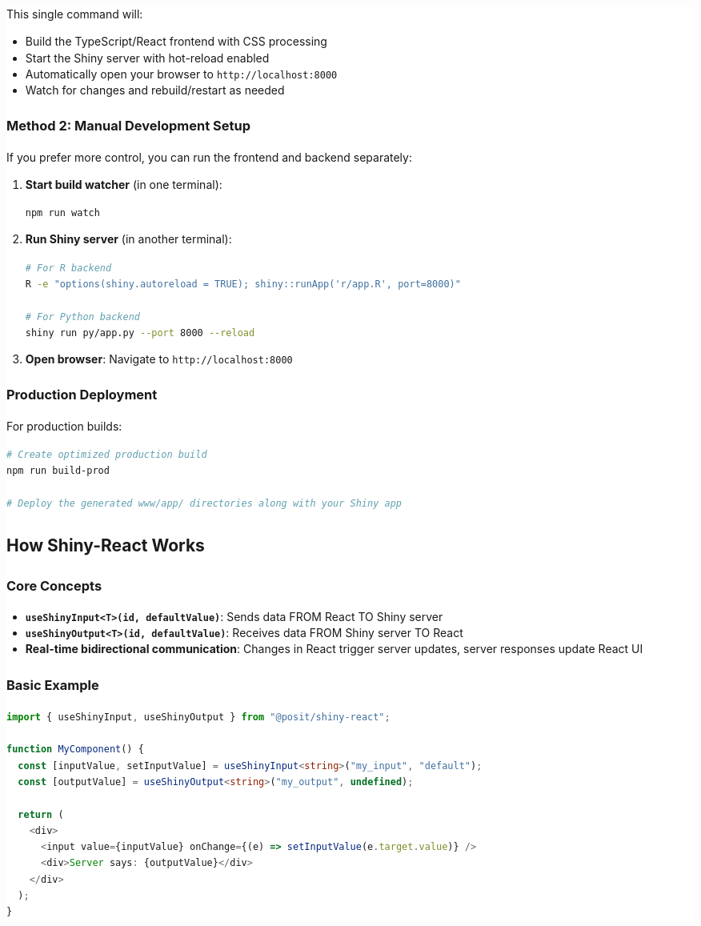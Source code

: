 This single command will:
- Build the TypeScript/React frontend with CSS processing
- Start the Shiny server with hot-reload enabled
- Automatically open your browser to `http://localhost:8000`
- Watch for changes and rebuild/restart as needed

### Method 2: Manual Development Setup

If you prefer more control, you can run the frontend and backend separately:

1. **Start build watcher** (in one terminal):
   ```bash
   npm run watch
   ```

2. **Run Shiny server** (in another terminal):
   ```bash
   # For R backend
   R -e "options(shiny.autoreload = TRUE); shiny::runApp('r/app.R', port=8000)"

   # For Python backend
   shiny run py/app.py --port 8000 --reload
   ```

3. **Open browser**: Navigate to `http://localhost:8000`

### Production Deployment

For production builds:
```bash
# Create optimized production build
npm run build-prod

# Deploy the generated www/app/ directories along with your Shiny app
```

## How Shiny-React Works

### Core Concepts
- **`useShinyInput<T>(id, defaultValue)`**: Sends data FROM React TO Shiny server
- **`useShinyOutput<T>(id, defaultValue)`**: Receives data FROM Shiny server TO React
- **Real-time bidirectional communication**: Changes in React trigger server updates, server responses update React UI

### Basic Example
```typescript
import { useShinyInput, useShinyOutput } from "@posit/shiny-react";

function MyComponent() {
  const [inputValue, setInputValue] = useShinyInput<string>("my_input", "default");
  const [outputValue] = useShinyOutput<string>("my_output", undefined);

  return (
    <div>
      <input value={inputValue} onChange={(e) => setInputValue(e.target.value)} />
      <div>Server says: {outputValue}</div>
    </div>
  );
}
```
